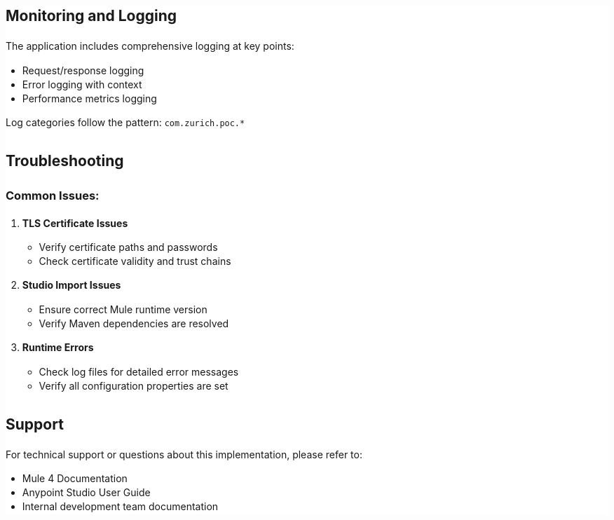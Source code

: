 ## Monitoring and Logging

The application includes comprehensive logging at key points:
- Request/response logging
- Error logging with context
- Performance metrics logging

Log categories follow the pattern: `com.zurich.poc.*`

## Troubleshooting

### Common Issues:

1. **TLS Certificate Issues**
   - Verify certificate paths and passwords
   - Check certificate validity and trust chains

2. **Studio Import Issues**
   - Ensure correct Mule runtime version
   - Verify Maven dependencies are resolved

3. **Runtime Errors**
   - Check log files for detailed error messages
   - Verify all configuration properties are set

## Support

For technical support or questions about this implementation, please refer to:
- Mule 4 Documentation
- Anypoint Studio User Guide
- Internal development team documentation